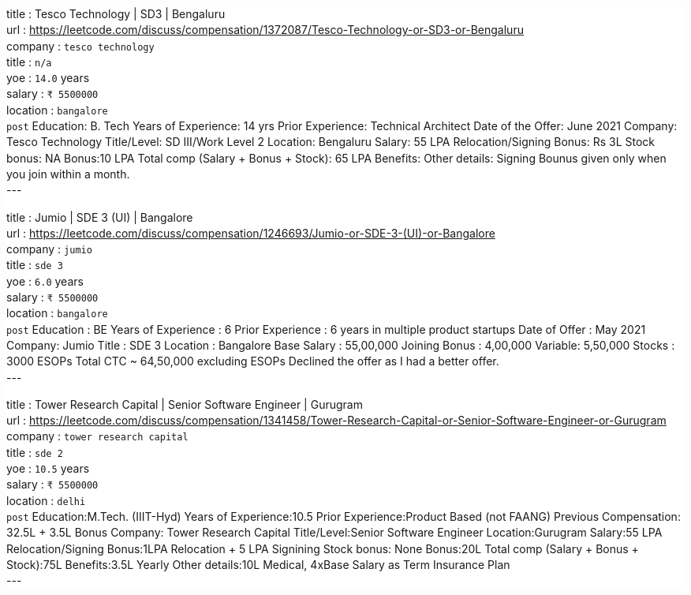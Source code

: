 title : Tesco Technology | SD3 | Bengaluru<br>url : https://leetcode.com/discuss/compensation/1372087/Tesco-Technology-or-SD3-or-Bengaluru<br>company : `tesco technology`<br>title : `n/a`<br>yoe : `14.0` years<br>salary : `₹ 5500000`<br>location : `bangalore`<br>`post`
Education: B. Tech
Years of Experience: 14 yrs
Prior Experience: Technical Architect
Date of the Offer: June 2021
Company: Tesco Technology
Title/Level: SD III/Work Level 2
Location: Bengaluru
Salary: 55 LPA
Relocation/Signing Bonus: Rs 3L
Stock bonus: NA
Bonus:10 LPA
Total comp (Salary + Bonus + Stock): 65 LPA
Benefits:
Other details: Signing Bounus given only when you join within a month.<br>---

title : Jumio | SDE 3 (UI) | Bangalore<br>url : https://leetcode.com/discuss/compensation/1246693/Jumio-or-SDE-3-(UI)-or-Bangalore<br>company : `jumio`<br>title : `sde 3`<br>yoe : `6.0` years<br>salary : `₹ 5500000`<br>location : `bangalore`<br>`post`
Education : BE
Years of Experience : 6
Prior Experience : 6 years in multiple product startups
Date of Offer : May 2021
Company: Jumio
Title : SDE 3
Location : Bangalore
Base Salary : 55,00,000
Joining Bonus : 4,00,000
Variable: 5,50,000
Stocks : 3000 ESOPs
Total CTC ~ 64,50,000 excluding ESOPs
Declined the offer as I had a better offer.<br>---

title : Tower Research Capital | Senior Software Engineer | Gurugram<br>url : https://leetcode.com/discuss/compensation/1341458/Tower-Research-Capital-or-Senior-Software-Engineer-or-Gurugram<br>company : `tower research capital`<br>title : `sde 2`<br>yoe : `10.5` years<br>salary : `₹ 5500000`<br>location : `delhi`<br>`post`
Education:M.Tech. (IIIT-Hyd)
Years of Experience:10.5
Prior Experience:Product Based (not FAANG)
Previous Compensation: 32.5L + 3.5L Bonus
Company: Tower Research Capital
Title/Level:Senior Software Engineer
Location:Gurugram
Salary:55 LPA
Relocation/Signing Bonus:1LPA Relocation + 5 LPA Signining
Stock bonus: None
Bonus:20L
Total comp (Salary + Bonus + Stock):75L
Benefits:3.5L Yearly
Other details:10L Medical, 4xBase Salary as Term Insurance Plan<br>---
